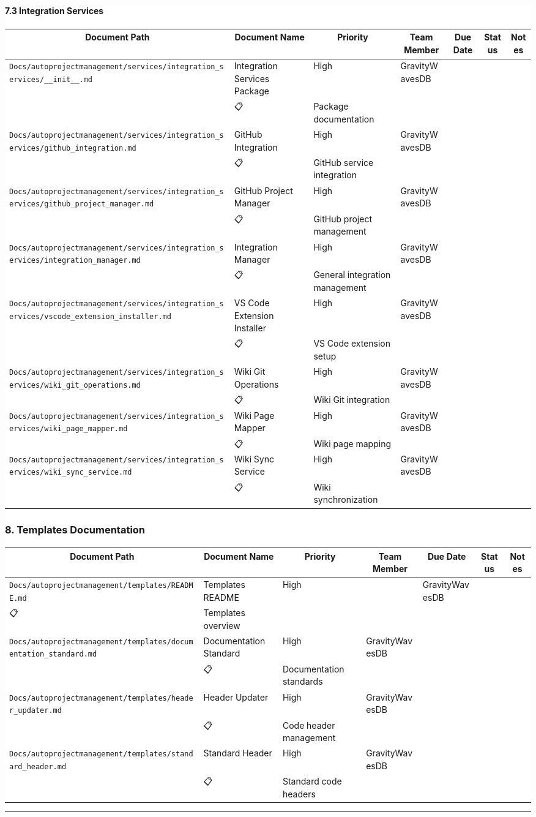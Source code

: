 #### 7.3 Integration Services
| Document Path | Document Name | Priority | Team Member | Due Date | Status | Notes |
|---------------|---------------|----------|-------------|----------|--------|--------|
| `Docs/autoprojectmanagement/services/integration_services/__init__.md` | Integration Services Package | High | GravityWavesDB
| | 📋 | Package documentation |
| `Docs/autoprojectmanagement/services/integration_services/github_integration.md` | GitHub Integration | High |GravityWavesDB
 | | 📋 | GitHub service integration |
| `Docs/autoprojectmanagement/services/integration_services/github_project_manager.md` | GitHub Project Manager | High | GravityWavesDB
| | 📋 | GitHub project management |
| `Docs/autoprojectmanagement/services/integration_services/integration_manager.md` | Integration Manager | High | GravityWavesDB
| | 📋 | General integration management |
| `Docs/autoprojectmanagement/services/integration_services/vscode_extension_installer.md` | VS Code Extension Installer | High |GravityWavesDB
 | | 📋 | VS Code extension setup |
| `Docs/autoprojectmanagement/services/integration_services/wiki_git_operations.md` | Wiki Git Operations | High |GravityWavesDB
 | | 📋 | Wiki Git integration |
| `Docs/autoprojectmanagement/services/integration_services/wiki_page_mapper.md` | Wiki Page Mapper | High |GravityWavesDB
 | | 📋 | Wiki page mapping |
| `Docs/autoprojectmanagement/services/integration_services/wiki_sync_service.md` | Wiki Sync Service | High |GravityWavesDB
 | | 📋 | Wiki synchronization |

### 8. Templates Documentation
| Document Path | Document Name | Priority | Team Member | Due Date | Status | Notes |
|---------------|---------------|----------|-------------|----------|--------|--------|
| `Docs/autoprojectmanagement/templates/README.md` | Templates README | High | |GravityWavesDB
 | 📋 | Templates overview |
| `Docs/autoprojectmanagement/templates/documentation_standard.md` | Documentation Standard | High | GravityWavesDB
| | 📋 | Documentation standards |
| `Docs/autoprojectmanagement/templates/header_updater.md` | Header Updater | High |GravityWavesDB
 | | 📋 | Code header management |
| `Docs/autoprojectmanagement/templates/standard_header.md` | Standard Header | High |GravityWavesDB
 | | 📋 | Standard code headers |

---
